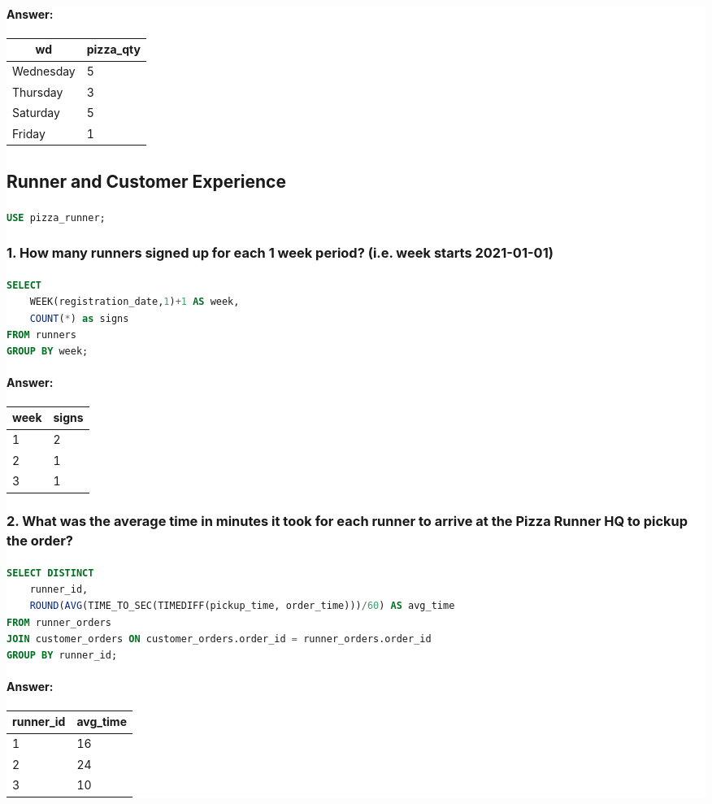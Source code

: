#### Answer:
| wd        | pizza_qty |
| --------- | --------- |
| Wednesday | 5         |
| Thursday  | 3         |
| Saturday  | 5         |
| Friday    | 1         |

## Runner and Customer Experience
````sql
USE pizza_runner;
````
### 1. How many runners signed up for each 1 week period? (i.e. week starts 2021-01-01)

````SQL
SELECT
	WEEK(registration_date,1)+1 AS week,
    COUNT(*) as signs
FROM runners
GROUP BY week;
````

#### Answer:
| week | signs |
|------|-------|
| 1    | 2     |
| 2    | 1     |
| 3    | 1     |

### 2. What was the average time in minutes it took for each runner to arrive at the Pizza Runner HQ to pickup the order?

````SQL
SELECT DISTINCT
    runner_id,
	ROUND(AVG(TIME_TO_SEC(TIMEDIFF(pickup_time, order_time)))/60) AS avg_time
FROM runner_orders
JOIN customer_orders ON customer_orders.order_id = runner_orders.order_id
GROUP BY runner_id;
````

#### Answer:
| runner_id | avg_time |
|-----------|----------|
| 1         | 16       |
| 2         | 24       |
| 3         | 10       |
